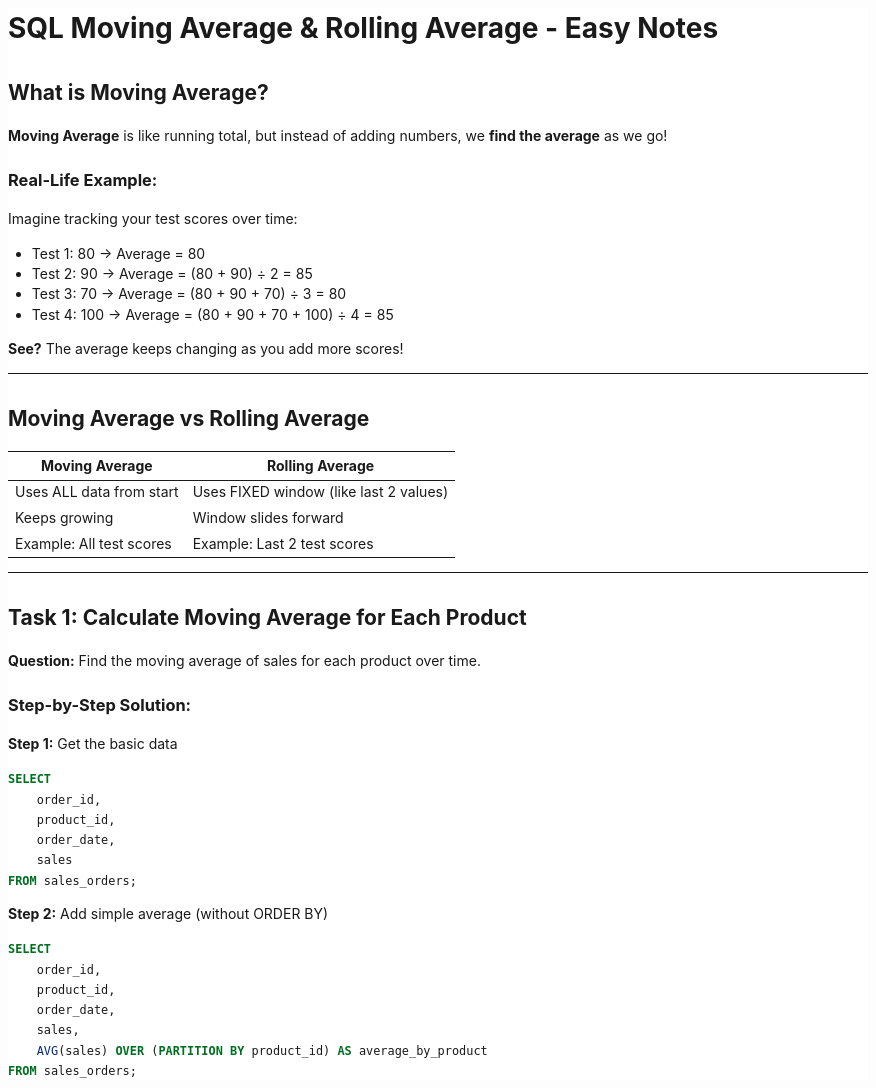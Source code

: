 # SQL Moving Average & Rolling Average - Easy Notes

## What is Moving Average?

**Moving Average** is like running total, but instead of adding numbers, we **find the average** as we go!

### Real-Life Example:
Imagine tracking your test scores over time:
- Test 1: 80 → Average = 80
- Test 2: 90 → Average = (80 + 90) ÷ 2 = 85
- Test 3: 70 → Average = (80 + 90 + 70) ÷ 3 = 80
- Test 4: 100 → Average = (80 + 90 + 70 + 100) ÷ 4 = 85

**See?** The average keeps changing as you add more scores!

---

## Moving Average vs Rolling Average

| Moving Average | Rolling Average |
|----------------|-----------------|
| Uses ALL data from start | Uses FIXED window (like last 2 values) |
| Keeps growing | Window slides forward |
| Example: All test scores | Example: Last 2 test scores |

---

## Task 1: Calculate Moving Average for Each Product

**Question:** Find the moving average of sales for each product over time.

### Step-by-Step Solution:

**Step 1:** Get the basic data
```sql
SELECT 
    order_id,
    product_id,
    order_date,
    sales
FROM sales_orders;
```

**Step 2:** Add simple average (without ORDER BY)
```sql
SELECT 
    order_id,
    product_id,
    order_date,
    sales,
    AVG(sales) OVER (PARTITION BY product_id) AS average_by_product
FROM sales_orders;
```
